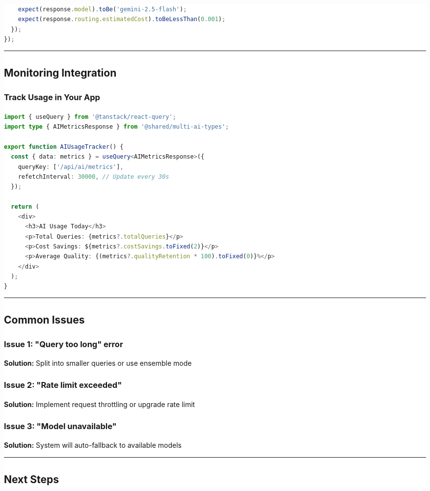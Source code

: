 ```typescript
    expect(response.model).toBe('gemini-2.5-flash');
    expect(response.routing.estimatedCost).toBeLessThan(0.001);
  });
});
```

---

## Monitoring Integration

### Track Usage in Your App

```typescript
import { useQuery } from '@tanstack/react-query';
import type { AIMetricsResponse } from '@shared/multi-ai-types';

export function AIUsageTracker() {
  const { data: metrics } = useQuery<AIMetricsResponse>({
    queryKey: ['/api/ai/metrics'],
    refetchInterval: 30000, // Update every 30s
  });

  return (
    <div>
      <h3>AI Usage Today</h3>
      <p>Total Queries: {metrics?.totalQueries}</p>
      <p>Cost Savings: ${metrics?.costSavings.toFixed(2)}</p>
      <p>Average Quality: {(metrics?.qualityRetention * 100).toFixed(0)}%</p>
    </div>
  );
}
```

---

## Common Issues

### Issue 1: "Query too long" error
**Solution:** Split into smaller queries or use ensemble mode

### Issue 2: "Rate limit exceeded"
**Solution:** Implement request throttling or upgrade rate limit

### Issue 3: "Model unavailable"
**Solution:** System will auto-fallback to available models

---

## Next Steps
